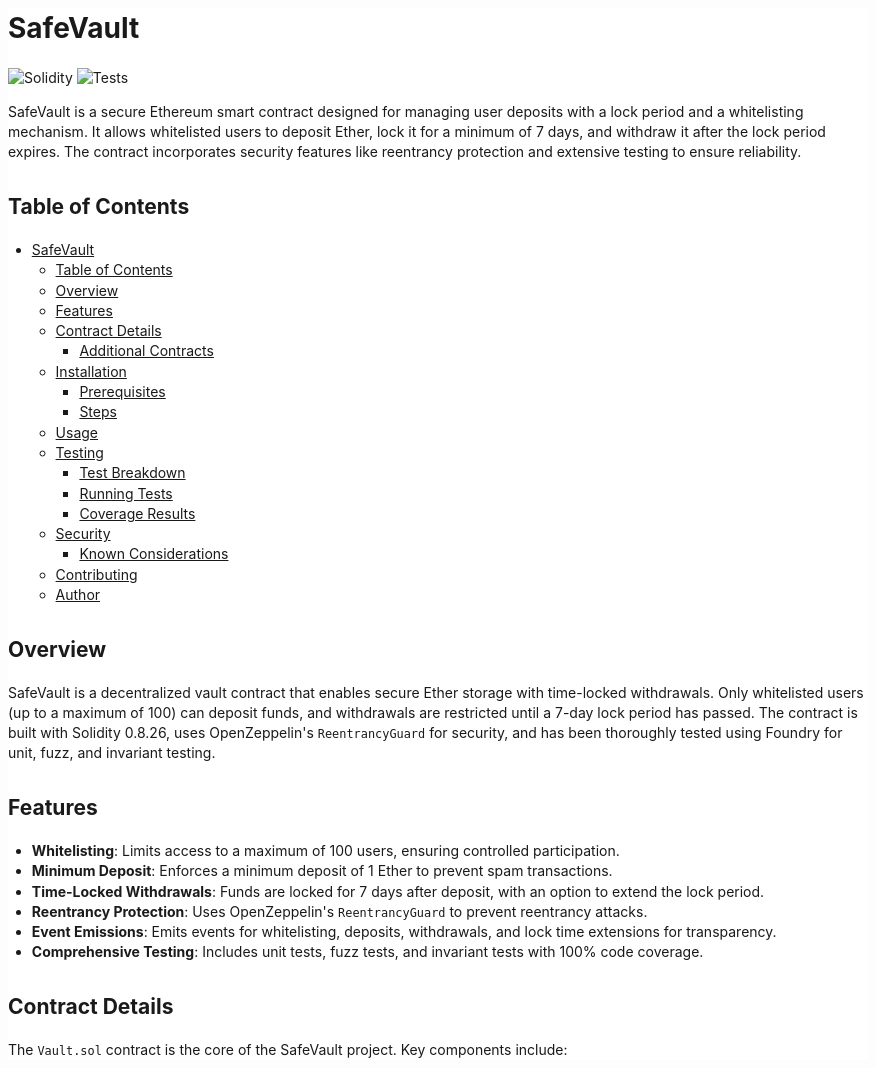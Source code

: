 # SafeVault

![Solidity](https://img.shields.io/badge/Solidity-0.8.26-black) ![Tests](https://img.shields.io/badge/Tests-100%25%20Passed-brightgreen)

SafeVault is a secure Ethereum smart contract designed for managing user deposits with a lock period and a whitelisting mechanism. It allows whitelisted users to deposit Ether, lock it for a minimum of 7 days, and withdraw it after the lock period expires. The contract incorporates security features like reentrancy protection and extensive testing to ensure reliability.

## Table of Contents
- [SafeVault](#safevault)
  - [Table of Contents](#table-of-contents)
  - [Overview](#overview)
  - [Features](#features)
  - [Contract Details](#contract-details)
    - [Additional Contracts](#additional-contracts)
  - [Installation](#installation)
    - [Prerequisites](#prerequisites)
    - [Steps](#steps)
  - [Usage](#usage)
  - [Testing](#testing)
    - [Test Breakdown](#test-breakdown)
    - [Running Tests](#running-tests)
    - [Coverage Results](#coverage-results)
  - [Security](#security)
    - [Known Considerations](#known-considerations)
  - [Contributing](#contributing)
  - [Author](#author)

## Overview
SafeVault is a decentralized vault contract that enables secure Ether storage with time-locked withdrawals. Only whitelisted users (up to a maximum of 100) can deposit funds, and withdrawals are restricted until a 7-day lock period has passed. The contract is built with Solidity 0.8.26, uses OpenZeppelin's `ReentrancyGuard` for security, and has been thoroughly tested using Foundry for unit, fuzz, and invariant testing.

## Features
- **Whitelisting**: Limits access to a maximum of 100 users, ensuring controlled participation.
- **Minimum Deposit**: Enforces a minimum deposit of 1 Ether to prevent spam transactions.
- **Time-Locked Withdrawals**: Funds are locked for 7 days after deposit, with an option to extend the lock period.
- **Reentrancy Protection**: Uses OpenZeppelin's `ReentrancyGuard` to prevent reentrancy attacks.
- **Event Emissions**: Emits events for whitelisting, deposits, withdrawals, and lock time extensions for transparency.
- **Comprehensive Testing**: Includes unit tests, fuzz tests, and invariant tests with 100% code coverage.

## Contract Details
The `Vault.sol` contract is the core of the SafeVault project. Key components include:
